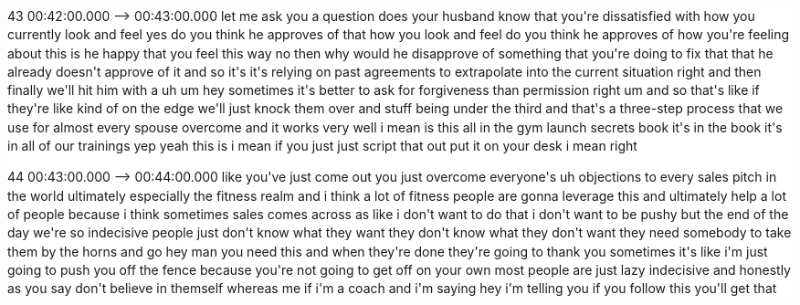 43
00:42:00.000 --> 00:43:00.000
let me ask you a question
does your husband know that you're
dissatisfied with how you currently look
and feel
yes do you think he approves of that
how you look and feel do you think he
approves of how you're feeling about
this is he happy that you feel this way
no then why would he disapprove of
something that you're doing
to fix that that he already doesn't
approve of it
and so it's it's relying on past
agreements to extrapolate into the
current situation
right and then finally we'll hit him
with a uh
um hey sometimes it's better to ask for
forgiveness than permission right
um and so that's like if they're like
kind of on the edge we'll just knock
them over
and stuff being under the third and
that's a three-step process that we use
for almost
every spouse overcome and it works very
well
i mean is this all in the gym launch
secrets book it's in the book it's in
all of our trainings yep
yeah this is i mean if you just just
script that out
put it on your desk i mean right

44
00:43:00.000 --> 00:44:00.000
like you've just come out you just
overcome everyone's uh
objections to every sales pitch in the
world ultimately especially the fitness
realm and i think a lot of fitness
people are gonna
leverage this and ultimately help a lot
of people because i think sometimes
sales comes across as like i don't want
to do that i don't want to
be pushy but the end of the day we're so
indecisive people just don't know what
they want they don't know what they
don't want
they need somebody to take them by the
horns and go hey man you need this
and when they're done they're going to
thank you sometimes it's like i'm just
going to push you off the fence because
you're not going to get off on your own
most people are just lazy indecisive and
honestly as you say don't believe in
themself whereas me if i'm a coach and
i'm saying hey
i'm telling you if you follow this
you'll get that